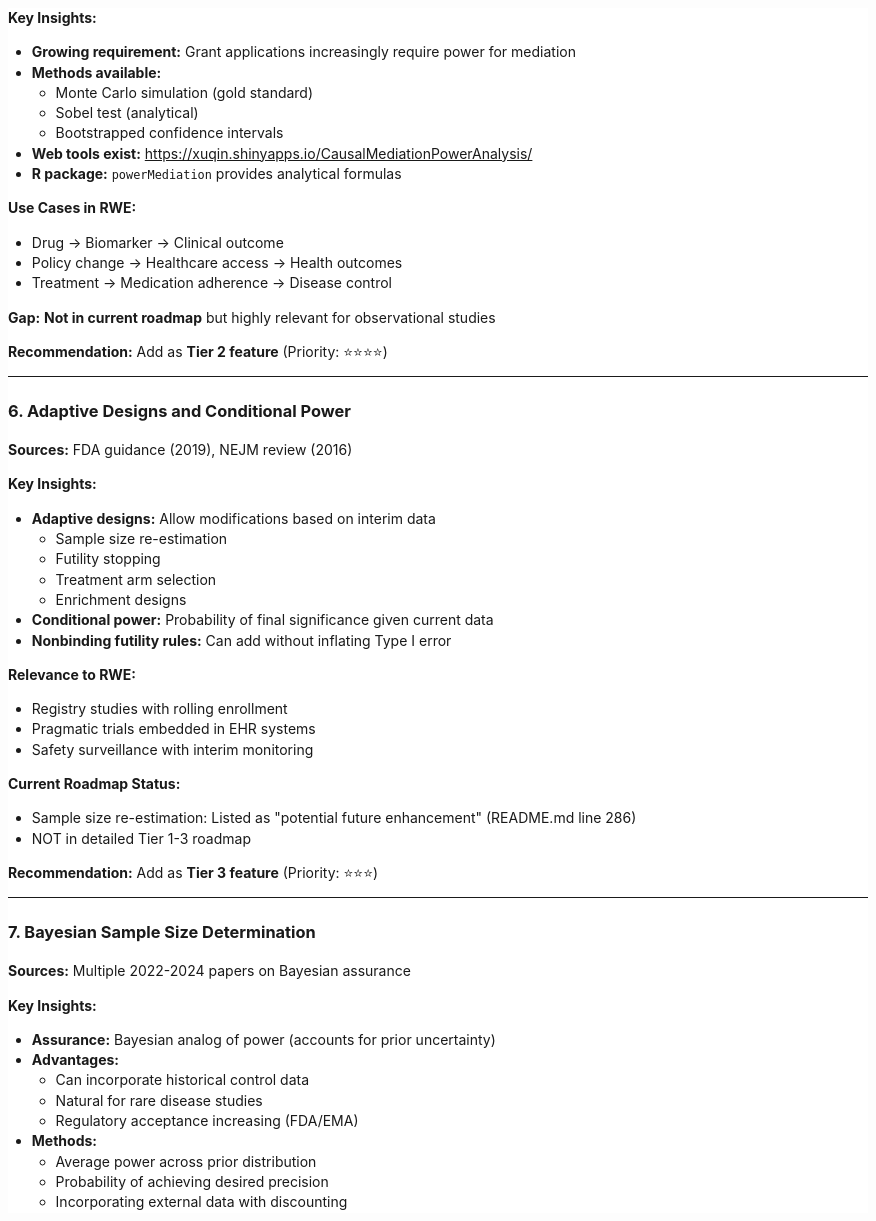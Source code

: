**Key Insights:**
- **Growing requirement:** Grant applications increasingly require power for mediation
- **Methods available:**
  - Monte Carlo simulation (gold standard)
  - Sobel test (analytical)
  - Bootstrapped confidence intervals
- **Web tools exist:** https://xuqin.shinyapps.io/CausalMediationPowerAnalysis/
- **R package:** `powerMediation` provides analytical formulas

**Use Cases in RWE:**
- Drug → Biomarker → Clinical outcome
- Policy change → Healthcare access → Health outcomes
- Treatment → Medication adherence → Disease control

**Gap:** **Not in current roadmap** but highly relevant for observational studies

**Recommendation:** Add as **Tier 2 feature** (Priority: ⭐⭐⭐⭐)

---

### 6. Adaptive Designs and Conditional Power

**Sources:** FDA guidance (2019), NEJM review (2016)

**Key Insights:**
- **Adaptive designs:** Allow modifications based on interim data
  - Sample size re-estimation
  - Futility stopping
  - Treatment arm selection
  - Enrichment designs
- **Conditional power:** Probability of final significance given current data
- **Nonbinding futility rules:** Can add without inflating Type I error

**Relevance to RWE:**
- Registry studies with rolling enrollment
- Pragmatic trials embedded in EHR systems
- Safety surveillance with interim monitoring

**Current Roadmap Status:**
- Sample size re-estimation: Listed as "potential future enhancement" (README.md line 286)
- NOT in detailed Tier 1-3 roadmap

**Recommendation:** Add as **Tier 3 feature** (Priority: ⭐⭐⭐)

---

### 7. Bayesian Sample Size Determination

**Sources:** Multiple 2022-2024 papers on Bayesian assurance

**Key Insights:**
- **Assurance:** Bayesian analog of power (accounts for prior uncertainty)
- **Advantages:**
  - Can incorporate historical control data
  - Natural for rare disease studies
  - Regulatory acceptance increasing (FDA/EMA)
- **Methods:**
  - Average power across prior distribution
  - Probability of achieving desired precision
  - Incorporating external data with discounting
